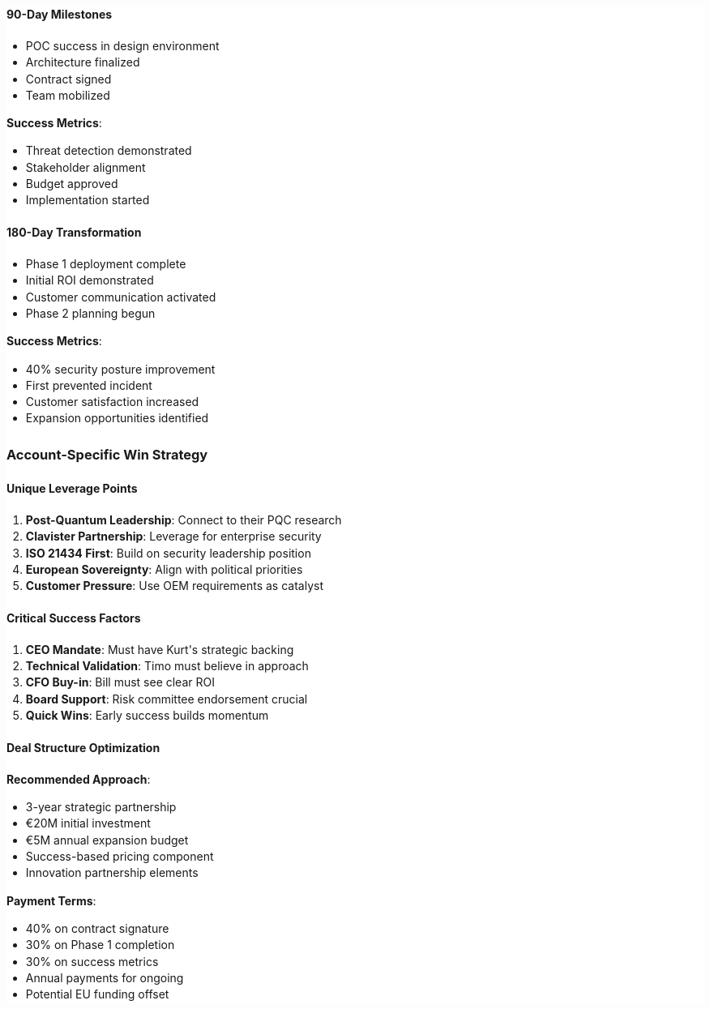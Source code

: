 #### 90-Day Milestones
- POC success in design environment
- Architecture finalized
- Contract signed
- Team mobilized

**Success Metrics**:
- Threat detection demonstrated
- Stakeholder alignment
- Budget approved
- Implementation started

#### 180-Day Transformation
- Phase 1 deployment complete
- Initial ROI demonstrated
- Customer communication activated
- Phase 2 planning begun

**Success Metrics**:
- 40% security posture improvement
- First prevented incident
- Customer satisfaction increased
- Expansion opportunities identified

### Account-Specific Win Strategy

#### Unique Leverage Points

1. **Post-Quantum Leadership**: Connect to their PQC research
2. **Clavister Partnership**: Leverage for enterprise security
3. **ISO 21434 First**: Build on security leadership position
4. **European Sovereignty**: Align with political priorities
5. **Customer Pressure**: Use OEM requirements as catalyst

#### Critical Success Factors

1. **CEO Mandate**: Must have Kurt's strategic backing
2. **Technical Validation**: Timo must believe in approach
3. **CFO Buy-in**: Bill must see clear ROI
4. **Board Support**: Risk committee endorsement crucial
5. **Quick Wins**: Early success builds momentum

#### Deal Structure Optimization

**Recommended Approach**:
- 3-year strategic partnership
- €20M initial investment
- €5M annual expansion budget
- Success-based pricing component
- Innovation partnership elements

**Payment Terms**:
- 40% on contract signature
- 30% on Phase 1 completion
- 30% on success metrics
- Annual payments for ongoing
- Potential EU funding offset
